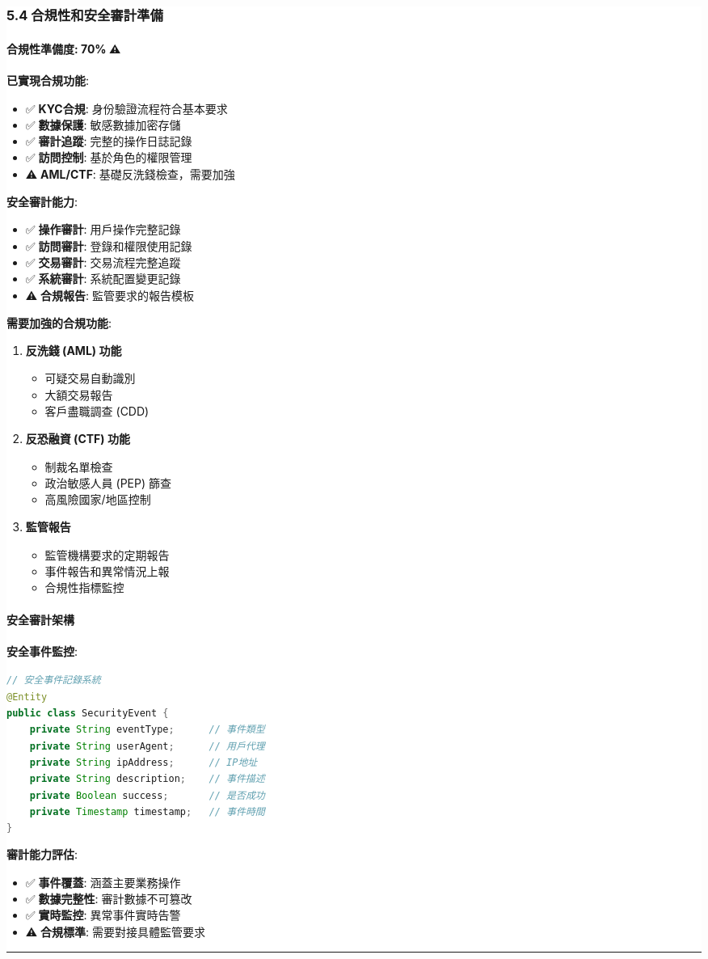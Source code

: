 ### 5.4 合規性和安全審計準備

#### 合規性準備度: 70% ⚠️

**已實現合規功能**:
- ✅ **KYC合規**: 身份驗證流程符合基本要求
- ✅ **數據保護**: 敏感數據加密存儲
- ✅ **審計追蹤**: 完整的操作日誌記錄
- ✅ **訪問控制**: 基於角色的權限管理
- ⚠️ **AML/CTF**: 基礎反洗錢檢查，需要加強

**安全審計能力**:
- ✅ **操作審計**: 用戶操作完整記錄
- ✅ **訪問審計**: 登錄和權限使用記錄
- ✅ **交易審計**: 交易流程完整追蹤
- ✅ **系統審計**: 系統配置變更記錄
- ⚠️ **合規報告**: 監管要求的報告模板

**需要加強的合規功能**:

1. **反洗錢 (AML) 功能**
   - 可疑交易自動識別
   - 大額交易報告
   - 客戶盡職調查 (CDD)

2. **反恐融資 (CTF) 功能**
   - 制裁名單檢查
   - 政治敏感人員 (PEP) 篩查
   - 高風險國家/地區控制

3. **監管報告**
   - 監管機構要求的定期報告
   - 事件報告和異常情況上報
   - 合規性指標監控

#### 安全審計架構

**安全事件監控**:
```java
// 安全事件記錄系統
@Entity
public class SecurityEvent {
    private String eventType;      // 事件類型
    private String userAgent;      // 用戶代理
    private String ipAddress;      // IP地址
    private String description;    // 事件描述
    private Boolean success;       // 是否成功
    private Timestamp timestamp;   // 事件時間
}
```

**審計能力評估**:
- ✅ **事件覆蓋**: 涵蓋主要業務操作
- ✅ **數據完整性**: 審計數據不可篡改
- ✅ **實時監控**: 異常事件實時告警
- ⚠️ **合規標準**: 需要對接具體監管要求

---